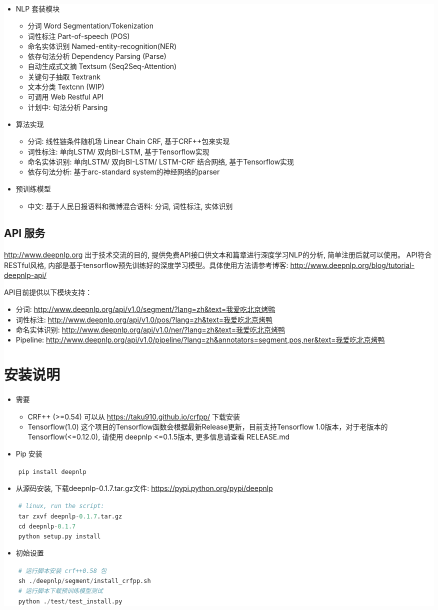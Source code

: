 * NLP 套装模块
    * 分词 Word Segmentation/Tokenization
    * 词性标注 Part-of-speech (POS)
    * 命名实体识别 Named-entity-recognition(NER)
    * 依存句法分析 Dependency Parsing (Parse)
    * 自动生成式文摘 Textsum (Seq2Seq-Attention)
    * 关键句子抽取 Textrank
    * 文本分类 Textcnn (WIP)
    * 可调用 Web Restful API
    * 计划中: 句法分析 Parsing

* 算法实现
    * 分词: 线性链条件随机场 Linear Chain CRF, 基于CRF++包来实现
    * 词性标注: 单向LSTM/ 双向BI-LSTM, 基于Tensorflow实现
    * 命名实体识别: 单向LSTM/ 双向BI-LSTM/ LSTM-CRF 结合网络, 基于Tensorflow实现
    * 依存句法分析: 基于arc-standard system的神经网络的parser

* 预训练模型
    * 中文: 基于人民日报语料和微博混合语料: 分词, 词性标注, 实体识别


API 服务
---------------
http://www.deepnlp.org 出于技术交流的目的, 提供免费API接口供文本和篇章进行深度学习NLP的分析, 简单注册后就可以使用。
API符合RESTful风格, 内部是基于tensorflow预先训练好的深度学习模型。具体使用方法请参考博客: 
http://www.deepnlp.org/blog/tutorial-deepnlp-api/

API目前提供以下模块支持：
* 分词:  http://www.deepnlp.org/api/v1.0/segment/?lang=zh&text=我爱吃北京烤鸭
* 词性标注:           http://www.deepnlp.org/api/v1.0/pos/?lang=zh&text=我爱吃北京烤鸭
* 命名实体识别:           http://www.deepnlp.org/api/v1.0/ner/?lang=zh&text=我爱吃北京烤鸭
* Pipeline:      http://www.deepnlp.org/api/v1.0/pipeline/?lang=zh&annotators=segment,pos,ner&text=我爱吃北京烤鸭

安装说明
=======
* 需要
    * CRF++ (>=0.54)         可以从 https://taku910.github.io/crfpp/ 下载安装
    * Tensorflow(1.0)        这个项目的Tensorflow函数会根据最新Release更新，目前支持Tensorflow 1.0版本，对于老版本的Tensorflow(<=0.12.0), 请使用 deepnlp <=0.1.5版本, 更多信息请查看 RELEASE.md

* Pip 安装
```python
    pip install deepnlp
```

* 从源码安装, 下载deepnlp-0.1.7.tar.gz文件: https://pypi.python.org/pypi/deepnlp
```python
    # linux, run the script:
    tar zxvf deepnlp-0.1.7.tar.gz
    cd deepnlp-0.1.7
    python setup.py install
```

* 初始设置
```python
    # 运行脚本安装 crf++0.58 包
    sh ./deepnlp/segment/install_crfpp.sh
    # 运行脚本下载预训练模型测试
    python ./test/test_install.py
```
